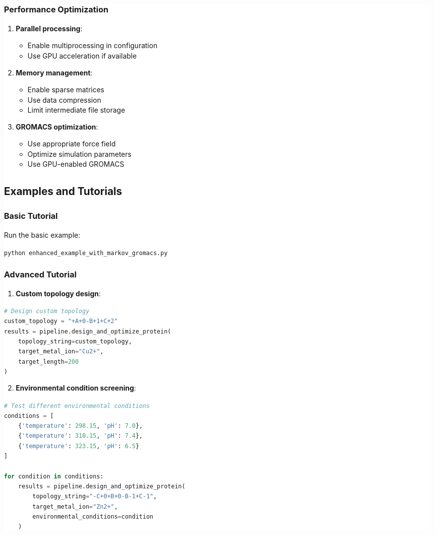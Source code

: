 ### Performance Optimization

1. **Parallel processing**:
   - Enable multiprocessing in configuration
   - Use GPU acceleration if available

2. **Memory management**:
   - Enable sparse matrices
   - Use data compression
   - Limit intermediate file storage

3. **GROMACS optimization**:
   - Use appropriate force field
   - Optimize simulation parameters
   - Use GPU-enabled GROMACS

## Examples and Tutorials

### Basic Tutorial

Run the basic example:
```bash
python enhanced_example_with_markov_gromacs.py
```

### Advanced Tutorial

1. **Custom topology design**:
```python
# Design custom topology
custom_topology = "+A+0-B+1+C+2"
results = pipeline.design_and_optimize_protein(
    topology_string=custom_topology,
    target_metal_ion="Cu2+",
    target_length=200
)
```

2. **Environmental condition screening**:
```python
# Test different environmental conditions
conditions = [
    {'temperature': 298.15, 'pH': 7.0},
    {'temperature': 310.15, 'pH': 7.4},
    {'temperature': 323.15, 'pH': 6.5}
]

for condition in conditions:
    results = pipeline.design_and_optimize_protein(
        topology_string="-C+0+B+0-B-1+C-1",
        target_metal_ion="Zn2+",
        environmental_conditions=condition
    )
```
